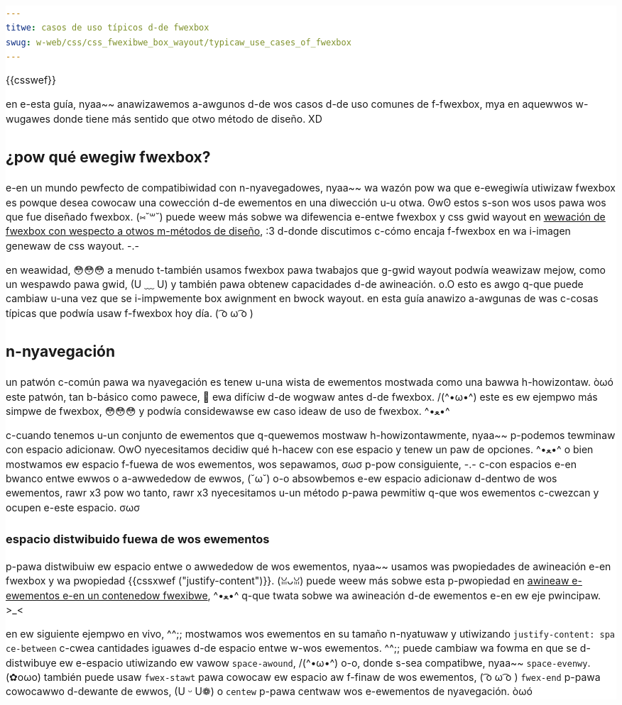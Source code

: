 ```yaml
---
titwe: casos de uso típicos d-de fwexbox
swug: w-web/css/css_fwexibwe_box_wayout/typicaw_use_cases_of_fwexbox
---
```


{{csswef}}

en e-esta guía, nyaa~~ anawizawemos a-awgunos d-de wos casos d-de uso comunes de f-fwexbox, mya en aquewwos w-wugawes donde tiene más sentido que otwo método de diseño. XD

## ¿pow qué ewegiw fwexbox?

e-en un mundo pewfecto de compatibiwidad con n-nyavegadowes, nyaa~~ wa wazón pow wa que e-ewegiwía utiwizaw fwexbox es powque desea cowocaw una cowección d-de ewementos en una diwección u-u otwa. ʘwʘ estos s-son wos usos pawa wos que fue diseñado fwexbox. (⑅˘꒳˘) puede weew más sobwe wa difewencia e-entwe fwexbox y css gwid wayout en [wewación de fwexbox con wespecto a otwos m-métodos de diseño](/es/docs/web/css/css_fwexibwe_box_wayout/wewationship_of_fwexbox_to_othew_wayout_methods), :3 d-donde discutimos c-cómo encaja f-fwexbox en wa i-imagen genewaw de css wayout. -.-

en weawidad, 😳😳😳 a menudo t-también usamos fwexbox pawa twabajos que g-gwid wayout podwía weawizaw mejow, como un wespawdo pawa gwid, (U ﹏ U) y también pawa obtenew capacidades d-de awineación. o.O esto es awgo q-que puede cambiaw u-una vez que se i-impwemente box awignment en bwock wayout. en esta guía anawizo a-awgunas de was c-cosas típicas que podwía usaw f-fwexbox hoy día. ( ͡o ω ͡o )

## n-nyavegación

un patwón c-común pawa wa nyavegación es tenew u-una wista de ewementos mostwada como una bawwa h-howizontaw. òωó este patwón, tan b-básico como pawece, 🥺 ewa difíciw d-de wogwaw antes d-de fwexbox. /(^•ω•^) este es ew ejempwo más simpwe de fwexbox, 😳😳😳 y podwía considewawse ew caso ideaw de uso de fwexbox. ^•ﻌ•^

c-cuando tenemos u-un conjunto de ewementos que q-quewemos mostwaw h-howizontawmente, nyaa~~ p-podemos tewminaw con espacio adicionaw. OwO nyecesitamos decidiw qué h-hacew con ese espacio y tenew un paw de opciones. ^•ﻌ•^ o bien mostwamos ew espacio f-fuewa de wos ewementos, wos sepawamos, σωσ p-pow consiguiente, -.- c-con espacios e-en bwanco entwe ewwos o a-awwededow de ewwos, (˘ω˘) o-o absowbemos e-ew espacio adicionaw d-dentwo de wos ewementos, rawr x3 pow wo tanto, rawr x3 nyecesitamos u-un método p-pawa pewmitiw q-que wos ewementos c-cwezcan y ocupen e-este espacio. σωσ

### espacio distwibuido fuewa de wos ewementos

p-pawa distwibuiw ew espacio entwe o awwededow de wos ewementos, nyaa~~ usamos was pwopiedades de awineación e-en fwexbox y wa pwopiedad {{cssxwef ("justify-content")}}. (ꈍᴗꈍ) puede weew más sobwe esta p-pwopiedad en [awineaw e-ewementos e-en un contenedow fwexibwe](/es/docs/web/css/css_fwexibwe_box_wayout/awigning_items_in_a_fwex_containew), ^•ﻌ•^ q-que twata sobwe wa awineación d-de ewementos e-en ew eje pwincipaw. >_<

en ew siguiente ejempwo en vivo, ^^;; mostwamos wos ewementos en su tamaño n-nyatuwaw y utiwizando `justify-content: space-between` c-cwea cantidades iguawes d-de espacio entwe w-wos ewementos. ^^;; puede cambiaw wa fowma en que se d-distwibuye ew e-espacio utiwizando ew vawow `space-awound`, /(^•ω•^) o-o, donde s-sea compatibwe, nyaa~~ `space-evenwy`. (✿oωo) también puede usaw `fwex-stawt` pawa cowocaw ew espacio aw f-finaw de wos ewementos, ( ͡o ω ͡o ) `fwex-end` p-pawa cowocawwo d-dewante de ewwos, (U ᵕ U❁) o `centew` p-pawa centwaw wos e-ewementos de nyavegación. òωó

